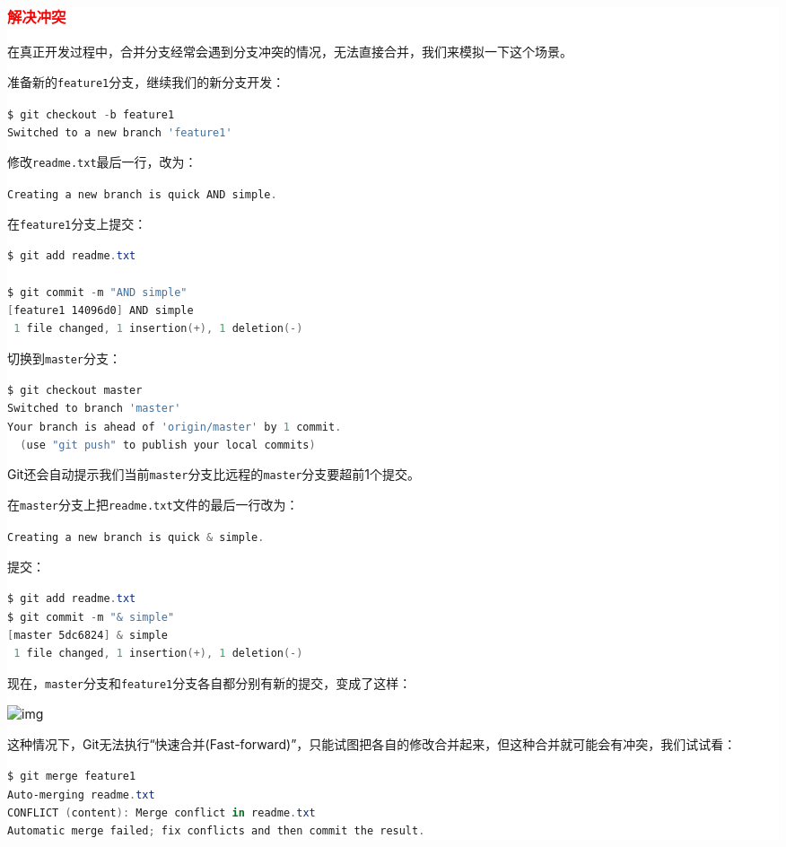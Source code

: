 ### <font color="red">解决冲突</font>

在真正开发过程中，合并分支经常会遇到分支冲突的情况，无法直接合并，我们来模拟一下这个场景。

准备新的`feature1`分支，继续我们的新分支开发：

```powershell
$ git checkout -b feature1
Switched to a new branch 'feature1'
```

修改`readme.txt`最后一行，改为：

```powershell
Creating a new branch is quick AND simple.
```

在`feature1`分支上提交：

```powershell
$ git add readme.txt

$ git commit -m "AND simple"
[feature1 14096d0] AND simple
 1 file changed, 1 insertion(+), 1 deletion(-)
```

切换到`master`分支：

```powershell
$ git checkout master
Switched to branch 'master'
Your branch is ahead of 'origin/master' by 1 commit.
  (use "git push" to publish your local commits)
```

Git还会自动提示我们当前`master`分支比远程的`master`分支要超前1个提交。

在`master`分支上把`readme.txt`文件的最后一行改为：

```powershell
Creating a new branch is quick & simple.
```

提交：

```powershell
$ git add readme.txt 
$ git commit -m "& simple"
[master 5dc6824] & simple
 1 file changed, 1 insertion(+), 1 deletion(-)
```

现在，`master`分支和`feature1`分支各自都分别有新的提交，变成了这样：

![img](http://pic.guoyaohua.com/image/git/6.png)

这种情况下，Git无法执行“快速合并(Fast-forward)”，只能试图把各自的修改合并起来，但这种合并就可能会有冲突，我们试试看：

```powershell
$ git merge feature1
Auto-merging readme.txt
CONFLICT (content): Merge conflict in readme.txt
Automatic merge failed; fix conflicts and then commit the result.
```
